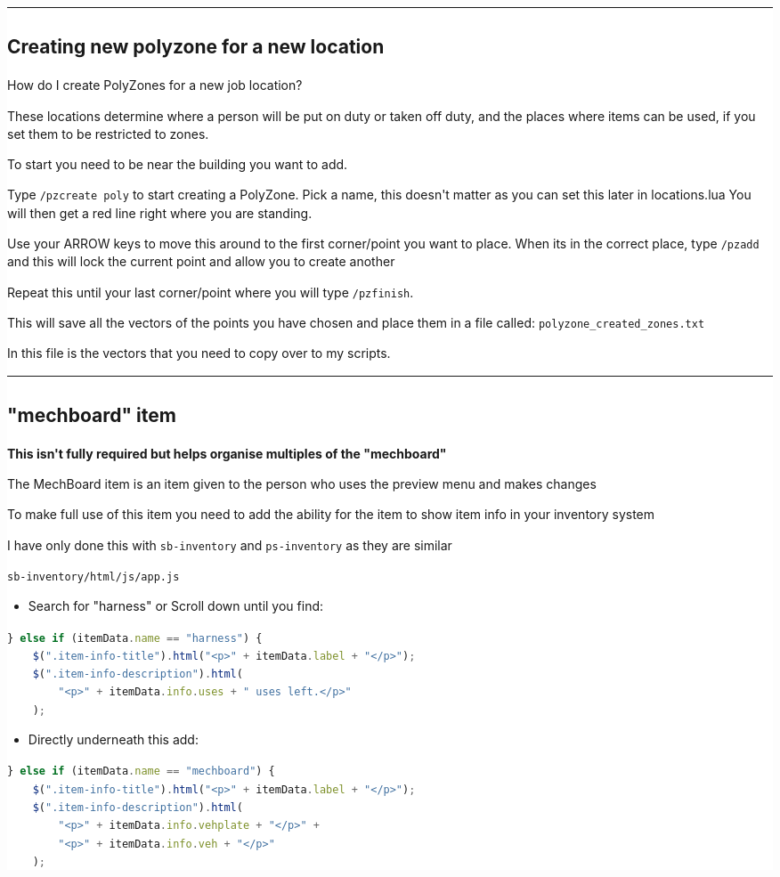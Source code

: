 ----------------------
## Creating new polyzone for a new location

How do I create PolyZones for a new job location?

These locations determine where a person will be put on duty or taken off duty, and the places where items can be used, if you set them to be restricted to zones.

To start you need to be near the building you want to add.

Type `/pzcreate poly` to start creating a PolyZone. Pick a name, this doesn't matter as you can set this later in locations.lua
You will then get a red line right where you are standing.

Use your ARROW keys to move this around to the first corner/point you want to place.
When its in the correct place, type `/pzadd` and this will lock the current point and allow you to create another

Repeat this until your last corner/point where you will type `/pzfinish`.

This will save all the vectors of the points you have chosen and place them in a file called: `polyzone_created_zones.txt`

In this file is the vectors that you need to copy over to my scripts.

----------------------
## "mechboard" item

**This isn't fully required but helps organise multiples of the "mechboard"**

The MechBoard item is an item given to the person who uses the preview menu and makes changes

To make full use of this item you need to add the ability for the item to show item info in your inventory system

I have only done this with `sb-inventory` and `ps-inventory` as they are similar

`sb-inventory/html/js/app.js`

- Search for "harness" or Scroll down until you find:
```js
} else if (itemData.name == "harness") {
    $(".item-info-title").html("<p>" + itemData.label + "</p>");
    $(".item-info-description").html(
        "<p>" + itemData.info.uses + " uses left.</p>"
    );
```
- Directly underneath this add:
```js
} else if (itemData.name == "mechboard") {
    $(".item-info-title").html("<p>" + itemData.label + "</p>");
    $(".item-info-description").html(
        "<p>" + itemData.info.vehplate + "</p>" +
        "<p>" + itemData.info.veh + "</p>"
    );
```
